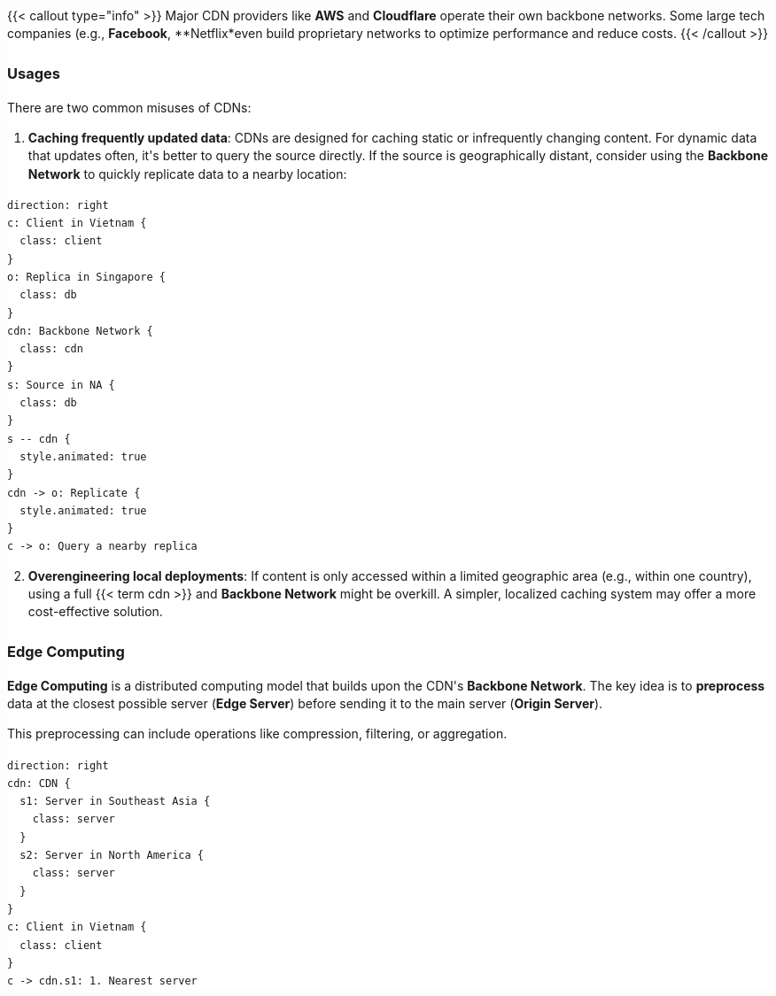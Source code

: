 {{< callout type="info" >}}
Major CDN providers like **AWS** and **Cloudflare** operate their own backbone networks.
Some large tech companies (e.g., **Facebook**, **Netflix*even build
proprietary networks to optimize performance and reduce costs.
{{< /callout >}}

### Usages

There are two common misuses of CDNs:

1. **Caching frequently updated data**:
   CDNs are designed for caching static or infrequently changing content.
   For dynamic data that updates often, it's better to query the source directly.
   If the source is geographically distant, consider using the **Backbone Network** to quickly replicate data to a nearby location:

```d2
direction: right
c: Client in Vietnam {
  class: client
}
o: Replica in Singapore {
  class: db
}
cdn: Backbone Network {
  class: cdn
}
s: Source in NA {
  class: db
}
s -- cdn {
  style.animated: true
}
cdn -> o: Replicate {
  style.animated: true
}
c -> o: Query a nearby replica
```

2. **Overengineering local deployments**:
   If content is only accessed within a limited geographic area (e.g., within one country),
   using a full {{< term cdn >}} and **Backbone Network** might be overkill.
   A simpler, localized caching system may offer a more cost-effective solution.

### Edge Computing

**Edge Computing** is a distributed computing model that builds upon the CDN's **Backbone Network**.
The key idea is to **preprocess** data at the closest possible server (**Edge Server**)
before sending it to the main server (**Origin Server**).

This preprocessing can include operations like compression, filtering, or aggregation.

```d2
direction: right
cdn: CDN {
  s1: Server in Southeast Asia {
    class: server
  }
  s2: Server in North America {
    class: server
  }
}
c: Client in Vietnam {
  class: client
}
c -> cdn.s1: 1. Nearest server
```